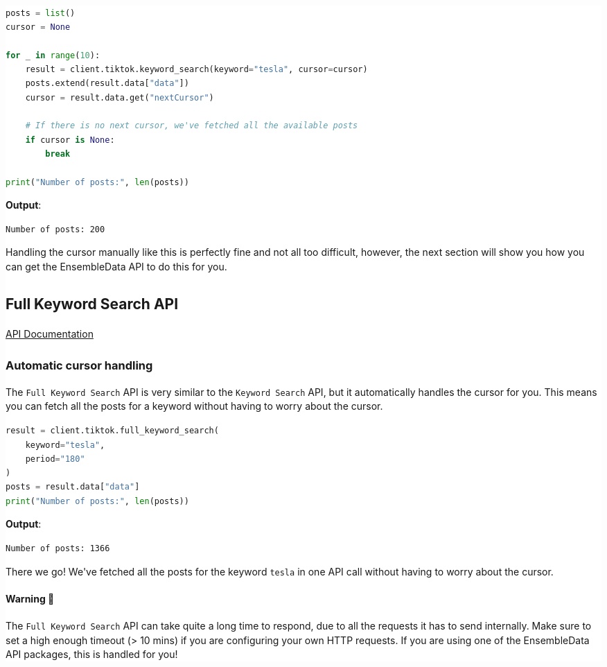 ```python
posts = list()
cursor = None

for _ in range(10):
    result = client.tiktok.keyword_search(keyword="tesla", cursor=cursor)
    posts.extend(result.data["data"])
    cursor = result.data.get("nextCursor")
    
    # If there is no next cursor, we've fetched all the available posts
    if cursor is None:
        break

print("Number of posts:", len(posts))
```

**Output**:
```bash
Number of posts: 200
```

Handling the cursor manually like this is perfectly fine and not all too difficult, however, the next section will show you how you can get the EnsembleData API to do this for you.

## Full Keyword Search API

[API Documentation](https://ensembledata.com/apis/docs#tag/Tiktok/operation/tiktok_full_hashtag_search)

### Automatic cursor handling

The `Full Keyword Search` API is very similar to the `Keyword Search` API, but it automatically handles the cursor for you. This means you can fetch all the posts for a keyword without having to worry about the cursor.

```python
result = client.tiktok.full_keyword_search(
    keyword="tesla", 
    period="180"
)
posts = result.data["data"]
print("Number of posts:", len(posts))
```

**Output**:

```bash
Number of posts: 1366
```

There we go! We've fetched all the posts for the keyword `tesla` in one API call without having to worry about the cursor.

#### Warning 🚨

The `Full Keyword Search` API can take quite a long time to respond, due to all the requests it has to send internally. Make sure to set a high enough timeout (> 10 mins) if you are configuring your own HTTP requests. If you are using one of the EnsembleData API packages, this is handled for you!
